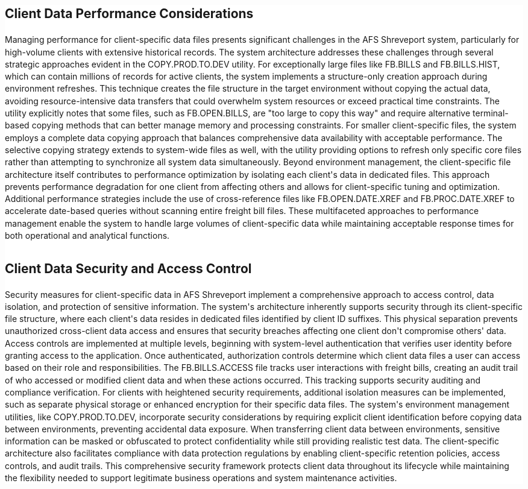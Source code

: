 ## Client Data Performance Considerations

Managing performance for client-specific data files presents significant challenges in the AFS Shreveport system, particularly for high-volume clients with extensive historical records. The system architecture addresses these challenges through several strategic approaches evident in the COPY.PROD.TO.DEV utility. For exceptionally large files like FB.BILLS and FB.BILLS.HIST, which can contain millions of records for active clients, the system implements a structure-only creation approach during environment refreshes. This technique creates the file structure in the target environment without copying the actual data, avoiding resource-intensive data transfers that could overwhelm system resources or exceed practical time constraints. The utility explicitly notes that some files, such as FB.OPEN.BILLS, are "too large to copy this way" and require alternative terminal-based copying methods that can better manage memory and processing constraints. For smaller client-specific files, the system employs a complete data copying approach that balances comprehensive data availability with acceptable performance. The selective copying strategy extends to system-wide files as well, with the utility providing options to refresh only specific core files rather than attempting to synchronize all system data simultaneously. Beyond environment management, the client-specific file architecture itself contributes to performance optimization by isolating each client's data in dedicated files. This approach prevents performance degradation for one client from affecting others and allows for client-specific tuning and optimization. Additional performance strategies include the use of cross-reference files like FB.OPEN.DATE.XREF and FB.PROC.DATE.XREF to accelerate date-based queries without scanning entire freight bill files. These multifaceted approaches to performance management enable the system to handle large volumes of client-specific data while maintaining acceptable response times for both operational and analytical functions.

## Client Data Security and Access Control

Security measures for client-specific data in AFS Shreveport implement a comprehensive approach to access control, data isolation, and protection of sensitive information. The system's architecture inherently supports security through its client-specific file structure, where each client's data resides in dedicated files identified by client ID suffixes. This physical separation prevents unauthorized cross-client data access and ensures that security breaches affecting one client don't compromise others' data. Access controls are implemented at multiple levels, beginning with system-level authentication that verifies user identity before granting access to the application. Once authenticated, authorization controls determine which client data files a user can access based on their role and responsibilities. The FB.BILLS.ACCESS file tracks user interactions with freight bills, creating an audit trail of who accessed or modified client data and when these actions occurred. This tracking supports security auditing and compliance verification. For clients with heightened security requirements, additional isolation measures can be implemented, such as separate physical storage or enhanced encryption for their specific data files. The system's environment management utilities, like COPY.PROD.TO.DEV, incorporate security considerations by requiring explicit client identification before copying data between environments, preventing accidental data exposure. When transferring client data between environments, sensitive information can be masked or obfuscated to protect confidentiality while still providing realistic test data. The client-specific architecture also facilitates compliance with data protection regulations by enabling client-specific retention policies, access controls, and audit trails. This comprehensive security framework protects client data throughout its lifecycle while maintaining the flexibility needed to support legitimate business operations and system maintenance activities.

[Generated by the Sage AI expert workbench: 2025-05-28 08:06:22  https://sage-tech.ai/workbench]: #